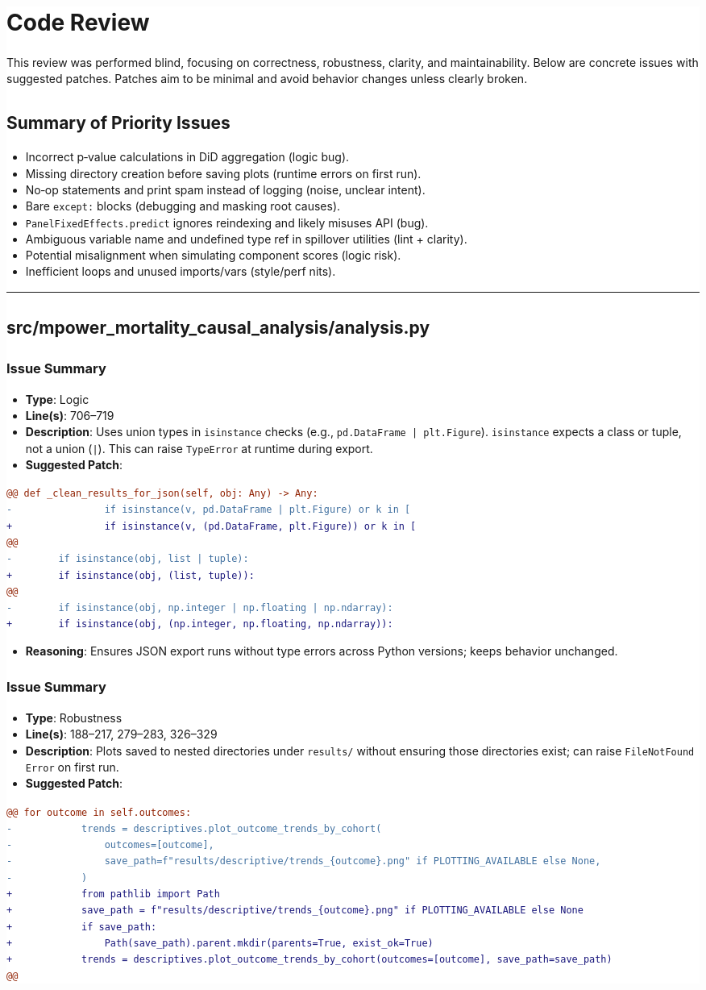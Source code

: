 # Code Review

This review was performed blind, focusing on correctness, robustness, clarity, and maintainability. Below are concrete issues with suggested patches. Patches aim to be minimal and avoid behavior changes unless clearly broken.

## Summary of Priority Issues
- Incorrect p‑value calculations in DiD aggregation (logic bug).
- Missing directory creation before saving plots (runtime errors on first run).
- No‑op statements and print spam instead of logging (noise, unclear intent).
- Bare `except:` blocks (debugging and masking root causes).
- `PanelFixedEffects.predict` ignores reindexing and likely misuses API (bug).
- Ambiguous variable name and undefined type ref in spillover utilities (lint + clarity).
- Potential misalignment when simulating component scores (logic risk).
- Inefficient loops and unused imports/vars (style/perf nits).

---

## src/mpower_mortality_causal_analysis/analysis.py
### Issue Summary
- **Type**: Logic
- **Line(s)**: 706–719
- **Description**: Uses union types in `isinstance` checks (e.g., `pd.DataFrame | plt.Figure`). `isinstance` expects a class or tuple, not a union (`|`). This can raise `TypeError` at runtime during export.
- **Suggested Patch**:
```diff
@@ def _clean_results_for_json(self, obj: Any) -> Any:
-                if isinstance(v, pd.DataFrame | plt.Figure) or k in [
+                if isinstance(v, (pd.DataFrame, plt.Figure)) or k in [
@@
-        if isinstance(obj, list | tuple):
+        if isinstance(obj, (list, tuple)):
@@
-        if isinstance(obj, np.integer | np.floating | np.ndarray):
+        if isinstance(obj, (np.integer, np.floating, np.ndarray)):
```
- **Reasoning**: Ensures JSON export runs without type errors across Python versions; keeps behavior unchanged.

### Issue Summary
- **Type**: Robustness
- **Line(s)**: 188–217, 279–283, 326–329
- **Description**: Plots saved to nested directories under `results/` without ensuring those directories exist; can raise `FileNotFoundError` on first run.
- **Suggested Patch**:
```diff
@@ for outcome in self.outcomes:
-            trends = descriptives.plot_outcome_trends_by_cohort(
-                outcomes=[outcome],
-                save_path=f"results/descriptive/trends_{outcome}.png" if PLOTTING_AVAILABLE else None,
-            )
+            from pathlib import Path
+            save_path = f"results/descriptive/trends_{outcome}.png" if PLOTTING_AVAILABLE else None
+            if save_path:
+                Path(save_path).parent.mkdir(parents=True, exist_ok=True)
+            trends = descriptives.plot_outcome_trends_by_cohort(outcomes=[outcome], save_path=save_path)
@@
```
